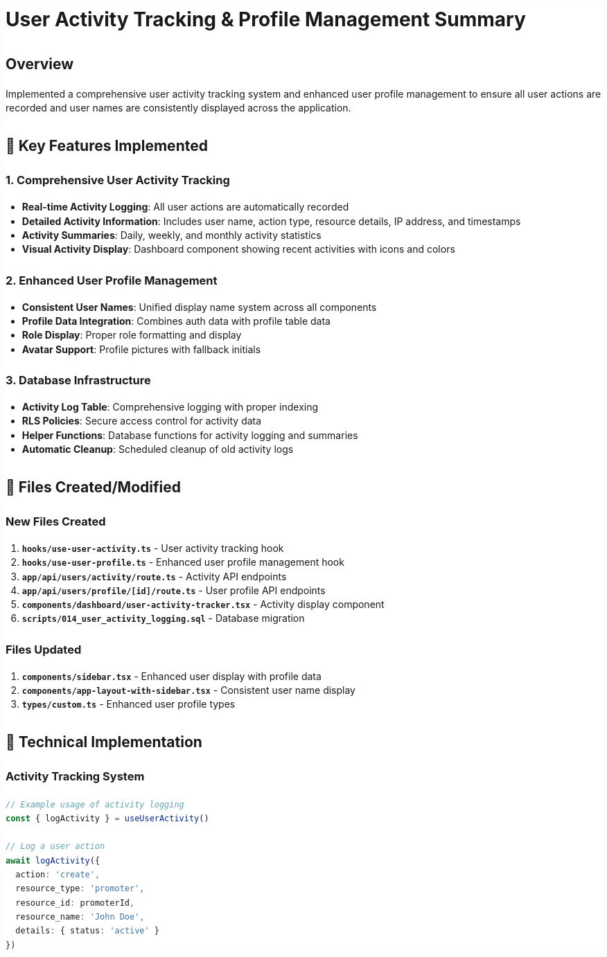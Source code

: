 # User Activity Tracking & Profile Management Summary

## Overview
Implemented a comprehensive user activity tracking system and enhanced user profile management to ensure all user actions are recorded and user names are consistently displayed across the application.

## 🎯 **Key Features Implemented**

### 1. **Comprehensive User Activity Tracking**
- **Real-time Activity Logging**: All user actions are automatically recorded
- **Detailed Activity Information**: Includes user name, action type, resource details, IP address, and timestamps
- **Activity Summaries**: Daily, weekly, and monthly activity statistics
- **Visual Activity Display**: Dashboard component showing recent activities with icons and colors

### 2. **Enhanced User Profile Management**
- **Consistent User Names**: Unified display name system across all components
- **Profile Data Integration**: Combines auth data with profile table data
- **Role Display**: Proper role formatting and display
- **Avatar Support**: Profile pictures with fallback initials

### 3. **Database Infrastructure**
- **Activity Log Table**: Comprehensive logging with proper indexing
- **RLS Policies**: Secure access control for activity data
- **Helper Functions**: Database functions for activity logging and summaries
- **Automatic Cleanup**: Scheduled cleanup of old activity logs

## 📁 **Files Created/Modified**

### New Files Created
1. **`hooks/use-user-activity.ts`** - User activity tracking hook
2. **`hooks/use-user-profile.ts`** - Enhanced user profile management hook
3. **`app/api/users/activity/route.ts`** - Activity API endpoints
4. **`app/api/users/profile/[id]/route.ts`** - User profile API endpoints
5. **`components/dashboard/user-activity-tracker.tsx`** - Activity display component
6. **`scripts/014_user_activity_logging.sql`** - Database migration

### Files Updated
1. **`components/sidebar.tsx`** - Enhanced user display with profile data
2. **`components/app-layout-with-sidebar.tsx`** - Consistent user name display
3. **`types/custom.ts`** - Enhanced user profile types

## 🔧 **Technical Implementation**

### Activity Tracking System
```typescript
// Example usage of activity logging
const { logActivity } = useUserActivity()

// Log a user action
await logActivity({
  action: 'create',
  resource_type: 'promoter',
  resource_id: promoterId,
  resource_name: 'John Doe',
  details: { status: 'active' }
})
```